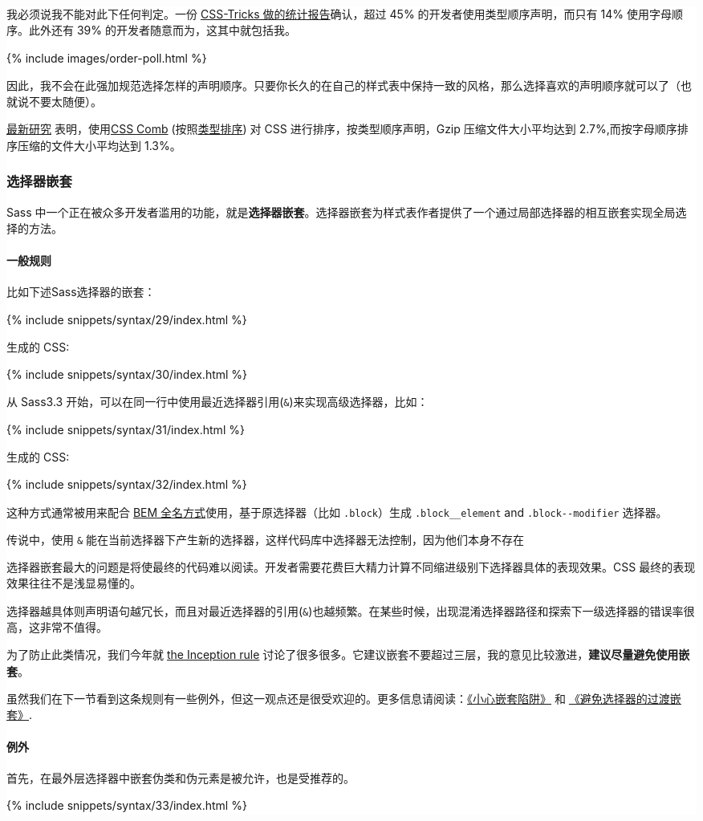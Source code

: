我必须说我不能对此下任何判定。一份 [CSS-Tricks 做的统计报告](https://css-tricks.com/poll-results-how-do-you-order-your-css-properties/)确认，超过 45% 的开发者使用类型顺序声明，而只有 14% 使用字母顺序。此外还有 39% 的开发者随意而为，这其中就包括我。

{% include images/order-poll.html %}

因此，我不会在此强加规范选择怎样的声明顺序。只要你长久的在自己的样式表中保持一致的风格，那么选择喜欢的声明顺序就可以了（也就说不要太随便）。

<div class="note">
  <p><a href="https://web.archive.org/web/20190618180712/http://peteschuster.com/2014/12/reduce-file-size-css-sorting/">最新研究</a> 表明，使用<a href="https://github.com/csscomb/csscomb.js">CSS Comb</a> (按照<a href="https://github.com/csscomb/csscomb.js/blob/master/config/csscomb.json">类型排序</a>) 对 CSS 进行排序，按类型顺序声明，Gzip 压缩文件大小平均达到 2.7%,而按字母顺序排序压缩的文件大小平均达到 1.3%。</p>
</div>

### 选择器嵌套

Sass 中一个正在被众多开发者滥用的功能，就是**选择器嵌套**。选择器嵌套为样式表作者提供了一个通过局部选择器的相互嵌套实现全局选择的方法。

#### 一般规则

比如下述Sass选择器的嵌套：

{% include snippets/syntax/29/index.html %}
 
生成的 CSS:

{% include snippets/syntax/30/index.html %}

从 Sass3.3 开始，可以在同一行中使用最近选择器引用(`&`)来实现高级选择器，比如：

{% include snippets/syntax/31/index.html %}

生成的 CSS:

{% include snippets/syntax/32/index.html %}

这种方式通常被用来配合 [BEM 全名方式](https://csswizardry.com/2013/01/mindbemding-getting-your-head-round-bem-syntax/)使用，基于原选择器（比如 `.block`）生成 `.block__element` and `.block--modifier` 选择器。

<div class="note">
  <p>传说中，使用 <code>&</code> 能在当前选择器下产生新的选择器，这样代码库中选择器无法控制，因为他们本身不存在</p>
</div>

选择器嵌套最大的问题是将使最终的代码难以阅读。开发者需要花费巨大精力计算不同缩进级别下选择器具体的表现效果。CSS 最终的表现效果往往不是浅显易懂的。

选择器越具体则声明语句越冗长，而且对最近选择器的引用(`&`)也越频繁。在某些时候，出现混淆选择器路径和探索下一级选择器的错误率很高，这非常不值得。

为了防止此类情况，我们今年就 [the Inception rule](https://thesassway.herokuapp.com/beginner/the-inception-rule) 讨论了很多很多。它建议嵌套不要超过三层，我的意见比较激进，**建议尽量避免使用嵌套**。 

虽然我们在下一节看到这条规则有一些例外，但这一观点还是很受欢迎的。更多信息请阅读：[《小心嵌套陷阱》](https://www.sitepoint.com/beware-selector-nesting-sass/) 和 [《避免选择器的过渡嵌套》](https://thesassway.herokuapp.com/intermediate/avoid-nested-selectors-for-more-modular-css).

#### 例外

首先，在最外层选择器中嵌套伪类和伪元素是被允许，也是受推荐的。

{% include snippets/syntax/33/index.html %}
